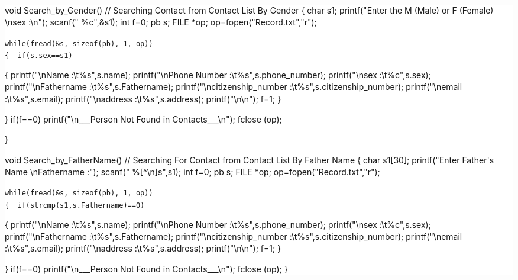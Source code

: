 void Search_by_Gender()                     // Searching Contact from Contact List By Gender 
{ char s1;
printf("Enter the M (Male) or F (Female) \nsex :\n");
scanf(" %c",&s1);
int f=0;
 pb s;
    FILE *op;
   op=fopen("Record.txt","r");
     
    while(fread(&s, sizeof(pb), 1, op))
    {  if(s.sex==s1)
{
    printf("\nName :\t%s",s.name);
      printf("\nPhone Number :\t%s",s.phone_number);
      printf("\nsex :\t%c",s.sex);
      printf("\nFathername :\t%s",s.Fathername);
      printf("\ncitizenship_number :\t%s",s.citizenship_number);
      printf("\nemail :\t%s",s.email);
      printf("\naddress :\t%s",s.address);
      printf("\n\n");
f=1;
}

}
if(f==0)
printf("\n___Person Not Found in Contacts___\n");
    fclose (op);

}

void Search_by_FatherName()              // Searching For Contact from Contact List By Father Name 
{ char s1[30];
printf("Enter Father's Name \nFathername :");
scanf(" %[^\n]s",s1);
int f=0;
 pb s;
    FILE *op;
   op=fopen("Record.txt","r");
     
    while(fread(&s, sizeof(pb), 1, op))
    {  if(strcmp(s1,s.Fathername)==0)
{
    printf("\nName :\t%s",s.name);
      printf("\nPhone Number :\t%s",s.phone_number);
      printf("\nsex :\t%c",s.sex);
      printf("\nFathername :\t%s",s.Fathername);
      printf("\ncitizenship_number :\t%s",s.citizenship_number);
      printf("\nemail :\t%s",s.email);
      printf("\naddress :\t%s",s.address);
      printf("\n\n");
f=1;
}

}
if(f==0)
printf("\n___Person Not Found in Contacts___\n");
    fclose (op);
}
